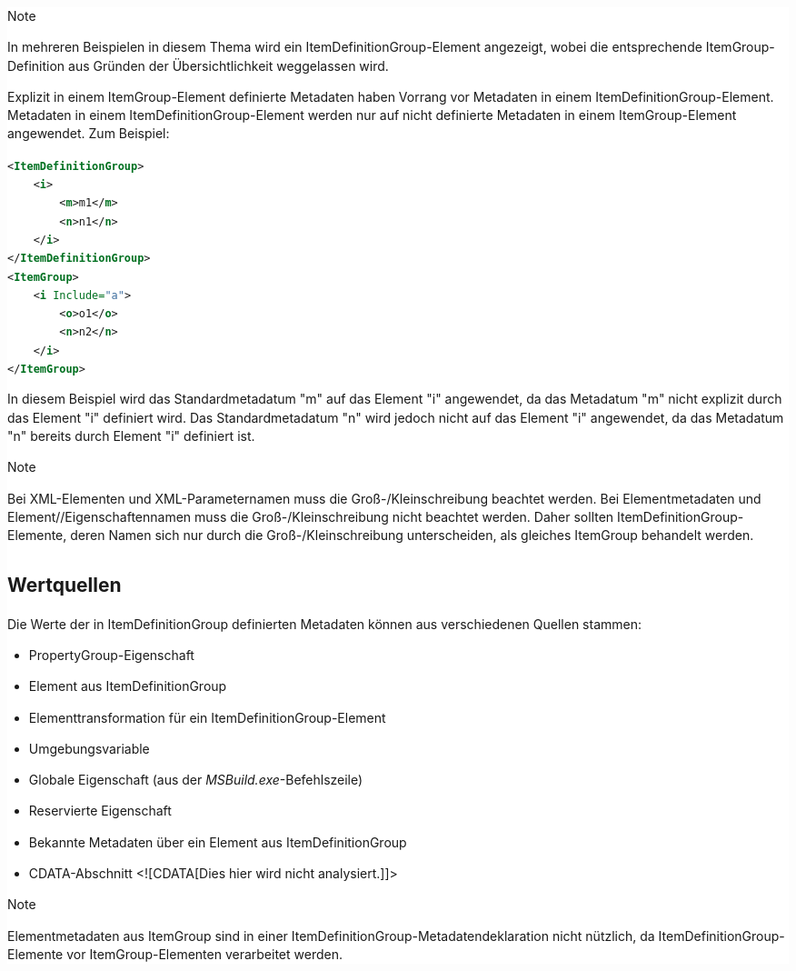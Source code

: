 > [!NOTE]
> In mehreren Beispielen in diesem Thema wird ein ItemDefinitionGroup-Element angezeigt, wobei die entsprechende ItemGroup-Definition aus Gründen der Übersichtlichkeit weggelassen wird.

Explizit in einem ItemGroup-Element definierte Metadaten haben Vorrang vor Metadaten in einem ItemDefinitionGroup-Element. Metadaten in einem ItemDefinitionGroup-Element werden nur auf nicht definierte Metadaten in einem ItemGroup-Element angewendet. Zum Beispiel:

```xml
<ItemDefinitionGroup>
    <i>
        <m>m1</m>
        <n>n1</n>
    </i>
</ItemDefinitionGroup>
<ItemGroup>
    <i Include="a">
        <o>o1</o>
        <n>n2</n>
    </i>
</ItemGroup>
```

In diesem Beispiel wird das Standardmetadatum "m" auf das Element "i" angewendet, da das Metadatum "m" nicht explizit durch das Element "i" definiert wird. Das Standardmetadatum "n" wird jedoch nicht auf das Element "i" angewendet, da das Metadatum "n" bereits durch Element "i" definiert ist.

> [!NOTE]
> Bei XML-Elementen und XML-Parameternamen muss die Groß\-/Kleinschreibung beachtet werden. Bei Elementmetadaten und Element\//Eigenschaftennamen muss die Groß\-/Kleinschreibung nicht beachtet werden. Daher sollten ItemDefinitionGroup-Elemente, deren Namen sich nur durch die Groß-/Kleinschreibung unterscheiden, als gleiches ItemGroup behandelt werden.

## <a name="value-sources"></a>Wertquellen

Die Werte der in ItemDefinitionGroup definierten Metadaten können aus verschiedenen Quellen stammen:

- PropertyGroup-Eigenschaft

- Element aus ItemDefinitionGroup

- Elementtransformation für ein ItemDefinitionGroup-Element

- Umgebungsvariable

- Globale Eigenschaft (aus der *MSBuild.exe*-Befehlszeile)

- Reservierte Eigenschaft

- Bekannte Metadaten über ein Element aus ItemDefinitionGroup

- CDATA-Abschnitt \<\!\[CDATA\[Dies hier wird nicht analysiert.\]\]\>

> [!NOTE]
> Elementmetadaten aus ItemGroup sind in einer ItemDefinitionGroup-Metadatendeklaration nicht nützlich, da ItemDefinitionGroup-Elemente vor ItemGroup-Elementen verarbeitet werden.
